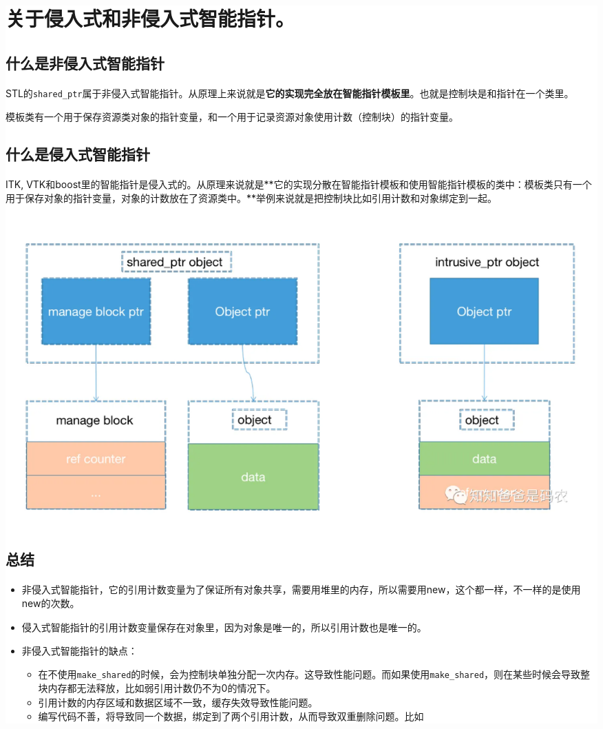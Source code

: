 

# 关于侵入式和非侵入式智能指针。

## 什么是非侵入式智能指针

STL的`shared_ptr`属于非侵入式智能指针。从原理上来说就是**它的实现完全放在智能指针模板里**。也就是控制块是和指针在一个类里。

模板类有一个用于保存资源类对象的指针变量，和一个用于记录资源对象使用计数（控制块）的指针变量。

## 什么是侵入式智能指针

ITK, VTK和boost里的智能指针是侵入式的。从原理来说就是**它的实现分散在智能指针模板和使用智能指针模板的类中：模板类只有一个用于保存对象的指针变量，对象的计数放在了资源类中。**举例来说就是把控制块比如引用计数和对象绑定到一起。



![QQ截图20221118211750](/assets/blog_res/2022-07-28-%E6%99%BA%E8%83%BD%E6%8C%87%E9%92%88.assets/QQ%E6%88%AA%E5%9B%BE20221118211750.png)





## 总结

- 非侵入式智能指针，它的引用计数变量为了保证所有对象共享，需要用堆里的内存，所以需要用new，这个都一样，不一样的是使用new的次数。

- 侵入式智能指针的引用计数变量保存在对象里，因为对象是唯一的，所以引用计数也是唯一的。

- 非侵入式智能指针的缺点：

  - 在不使用`make_shared`的时候，会为控制块单独分配一次内存。这导致性能问题。而如果使用`make_shared`，则在某些时候会导致整块内存都无法释放，比如弱引用计数仍不为0的情况下。
  - 引用计数的内存区域和数据区域不一致，缓存失效导致性能问题。
  - 编写代码不善，将导致同一个数据，绑定到了两个引用计数，从而导致双重删除问题。比如
